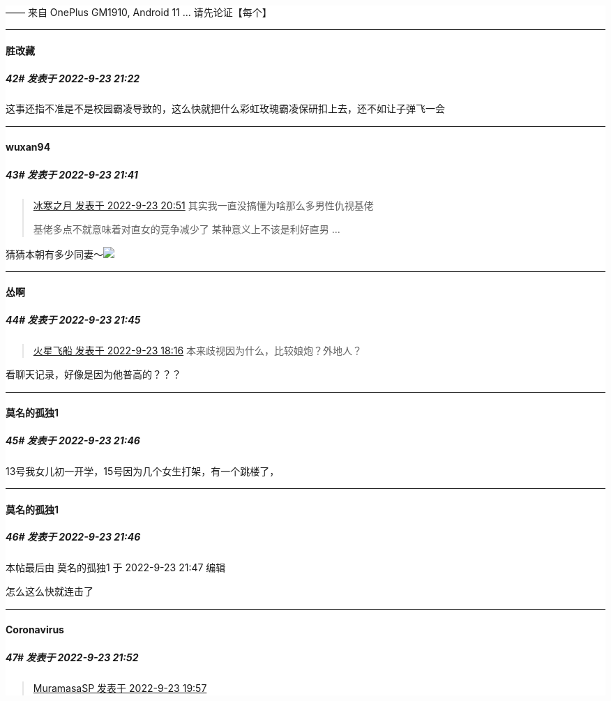 —— 来自 OnePlus GM1910, Android 11 ...</blockquote>
请先论证【每个】

*****

####  胜改藏  
##### 42#       发表于 2022-9-23 21:22

这事还指不准是不是校园霸凌导致的，这么快就把什么彩虹玫瑰霸凌保研扣上去，还不如让子弹飞一会

*****

####  wuxan94  
##### 43#       发表于 2022-9-23 21:41

<blockquote><a href="httphttps://bbs.saraba1st.com/2b/forum.php?mod=redirect&amp;goto=findpost&amp;pid=57617464&amp;ptid=2096249" target="_blank">冰寒之月 发表于 2022-9-23 20:51</a>
其实我一直没搞懂为啥那么多男性仇视基佬

基佬多点不就意味着对直女的竞争减少了 某种意义上不该是利好直男 ...</blockquote>
猜猜本朝有多少同妻～<img src="https://static.saraba1st.com/image/smiley/face2017/042.png" referrerpolicy="no-referrer">

*****

####  怂啊  
##### 44#       发表于 2022-9-23 21:45

<blockquote><a href="httphttps://bbs.saraba1st.com/2b/forum.php?mod=redirect&amp;goto=findpost&amp;pid=57615135&amp;ptid=2096249" target="_blank">火星飞船 发表于 2022-9-23 18:16</a>
本来歧视因为什么，比较娘炮？外地人？</blockquote>
看聊天记录，好像是因为他普高的？？？

*****

####  莫名的孤独1  
##### 45#       发表于 2022-9-23 21:46

13号我女儿初一开学，15号因为几个女生打架，有一个跳楼了，

*****

####  莫名的孤独1  
##### 46#       发表于 2022-9-23 21:46

 本帖最后由 莫名的孤独1 于 2022-9-23 21:47 编辑 

怎么这么快就连击了

*****

####  Coronavirus  
##### 47#       发表于 2022-9-23 21:52

<blockquote><a href="httphttps://bbs.saraba1st.com/2b/forum.php?mod=redirect&amp;goto=findpost&amp;pid=57616177&amp;ptid=2096249" target="_blank">MuramasaSP 发表于 2022-9-23 19:57</a>

